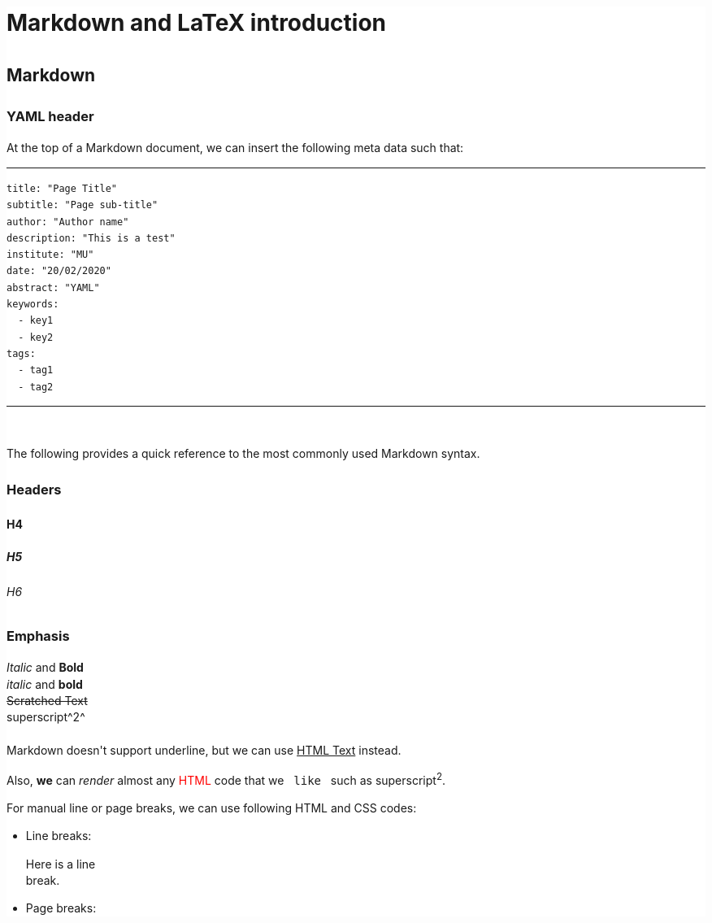 # Markdown and LaTeX introduction

## Markdown

### YAML header
At the top of a Markdown document, we can insert the following meta data such that:

---
```
title: "Page Title"
subtitle: "Page sub-title"
author: "Author name"
description: "This is a test"
institute: "MU"
date: "20/02/2020"
abstract: "YAML"
keywords: 
  - key1
  - key2
tags:
  - tag1
  - tag2
```
---

<br>

The following provides a quick reference to the most commonly used Markdown syntax.<br>
### Headers
#### H4
##### H5
###### H6

### Emphasis
*Italic* and **Bold**  
_italic_ and __bold__  
~~Scratched Text~~  
superscript^2^  
<br>
Markdown doesn't support underline, but we can use <u>HTML Text</u> instead.  

Also, <b>we</b> can <i>render</i> almost any <span style="color:red;">HTML</span> code that we &nbsp; <kbd>like</kbd> &nbsp; such as superscript<sup>2</sup>.  

For manual line or page breaks, we can use following HTML and CSS codes:
* Line breaks:

    Here is a line <br /> break.

* Page breaks:

